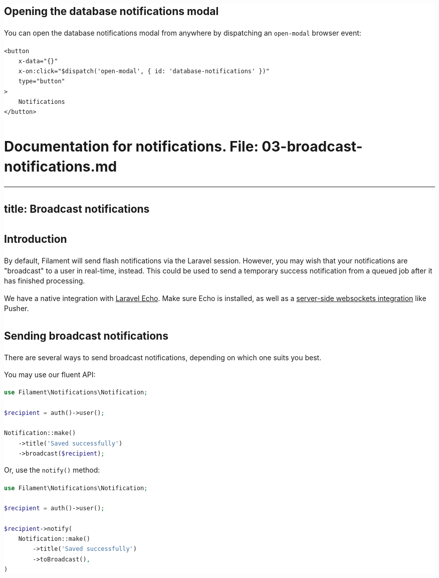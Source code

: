 ## Opening the database notifications modal

You can open the database notifications modal from anywhere by dispatching an `open-modal` browser event:

```blade
<button
    x-data="{}"
    x-on:click="$dispatch('open-modal', { id: 'database-notifications' })"
    type="button"
>
    Notifications
</button>
```

# Documentation for notifications. File: 03-broadcast-notifications.md
---
title: Broadcast notifications
---

## Introduction

By default, Filament will send flash notifications via the Laravel session. However, you may wish that your notifications are "broadcast" to a user in real-time, instead. This could be used to send a temporary success notification from a queued job after it has finished processing.

We have a native integration with [Laravel Echo](https://laravel.com/docs/broadcasting#client-side-installation). Make sure Echo is installed, as well as a [server-side websockets integration](https://laravel.com/docs/broadcasting#server-side-installation) like Pusher.

## Sending broadcast notifications

There are several ways to send broadcast notifications, depending on which one suits you best.

You may use our fluent API:

```php
use Filament\Notifications\Notification;

$recipient = auth()->user();

Notification::make()
    ->title('Saved successfully')
    ->broadcast($recipient);
```

Or, use the `notify()` method:

```php
use Filament\Notifications\Notification;

$recipient = auth()->user();

$recipient->notify(
    Notification::make()
        ->title('Saved successfully')
        ->toBroadcast(),
)
```
